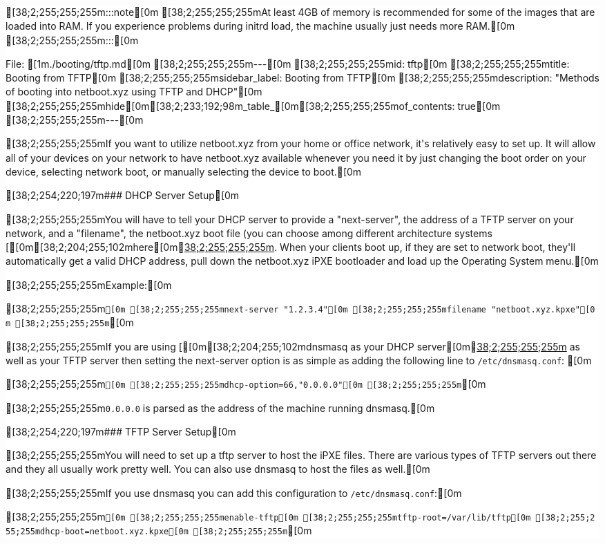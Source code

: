   [38;2;255;255;255m:::note[0m
  [38;2;255;255;255mAt least 4GB of memory is recommended for some of the images that are loaded into RAM.  If you experience problems during initrd load, the machine usually just needs more RAM.[0m
  [38;2;255;255;255m:::[0m

  File: [1m./booting/tftp.md[0m
  [38;2;255;255;255m---[0m
  [38;2;255;255;255mid: tftp[0m
  [38;2;255;255;255mtitle: Booting from TFTP[0m
  [38;2;255;255;255msidebar_label: Booting from TFTP[0m
  [38;2;255;255;255mdescription: "Methods of booting into netboot.xyz using TFTP and DHCP"[0m
  [38;2;255;255;255mhide[0m[38;2;233;192;98m_table_[0m[38;2;255;255;255mof_contents: true[0m
  [38;2;255;255;255m---[0m
  
  [38;2;255;255;255mIf you want to utilize netboot.xyz from your home or office network, it's relatively easy to set up.  It will allow all of your devices on your network to have netboot.xyz available whenever you need it by just changing the boot order on your device, selecting network boot, or manually selecting the device to boot.[0m
  
  [38;2;254;220;197m### DHCP Server Setup[0m
  
  [38;2;255;255;255mYou will have to tell your DHCP server to provide a "next-server", the address of a TFTP server on your network, and a "filename", the netboot.xyz boot file (you can choose among different architecture systems [[0m[38;2;204;255;102mhere[0m[38;2;255;255;255m]([0m[4;38;2;225;137;100mhttps://netboot.xyz/downloads/[0m[38;2;255;255;255m). When your clients boot up, if they are set to network boot, they'll automatically get a valid DHCP address, pull down the netboot.xyz iPXE bootloader and load up the Operating System menu.[0m
  
  [38;2;255;255;255mExample:[0m
  
  [38;2;255;255;255m```[0m
  [38;2;255;255;255mnext-server "1.2.3.4"[0m
  [38;2;255;255;255mfilename "netboot.xyz.kpxe"[0m
  [38;2;255;255;255m```[0m
  
  [38;2;255;255;255mIf you are using [[0m[38;2;204;255;102mdnsmasq as your DHCP server[0m[38;2;255;255;255m]([0m[4;38;2;225;137;100mhttps://wiki.archlinux.org/index.php/dnsmasq#DHCP_server[0m[38;2;255;255;255m) as well as your TFTP server then setting the next-server option is as simple as adding the following line to `/etc/dnsmasq.conf`: [0m
  
  [38;2;255;255;255m```[0m
  [38;2;255;255;255mdhcp-option=66,"0.0.0.0"[0m
  [38;2;255;255;255m```[0m
  
  [38;2;255;255;255m`0.0.0.0` is parsed as the address of the machine running dnsmasq.[0m
  
  [38;2;254;220;197m### TFTP Server Setup[0m
  
  [38;2;255;255;255mYou will need to set up a tftp server to host the iPXE files.  There are various types of TFTP servers out there and they all usually work pretty well.  You can also use dnsmasq to host the files as well.[0m
  
  [38;2;255;255;255mIf you use dnsmasq you can add this configuration to `/etc/dnsmasq.conf`:[0m
  
  [38;2;255;255;255m```[0m
  [38;2;255;255;255menable-tftp[0m
  [38;2;255;255;255mtftp-root=/var/lib/tftp[0m
  [38;2;255;255;255mdhcp-boot=netboot.xyz.kpxe[0m
  [38;2;255;255;255m```[0m
  